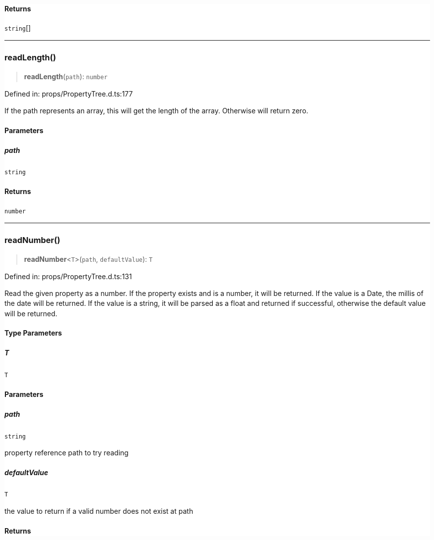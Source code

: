 #### Returns

`string`[]

***

### readLength()

> **readLength**(`path`): `number`

Defined in: props/PropertyTree.d.ts:177

If the path represents an array, this will get the length of the array. Otherwise will return zero.

#### Parameters

##### path

`string`

#### Returns

`number`

***

### readNumber()

> **readNumber**\<`T`\>(`path`, `defaultValue`): `T`

Defined in: props/PropertyTree.d.ts:131

Read the given property as a number. If the property exists and is a number, it will be returned.
If the value is a Date, the millis of the date will be returned. If the value is a string, it will be
parsed as a float and returned if successful, otherwise the default value will be returned.

#### Type Parameters

##### T

`T`

#### Parameters

##### path

`string`

property reference path to try reading

##### defaultValue

`T`

the value to return if a valid number does not exist at path

#### Returns
